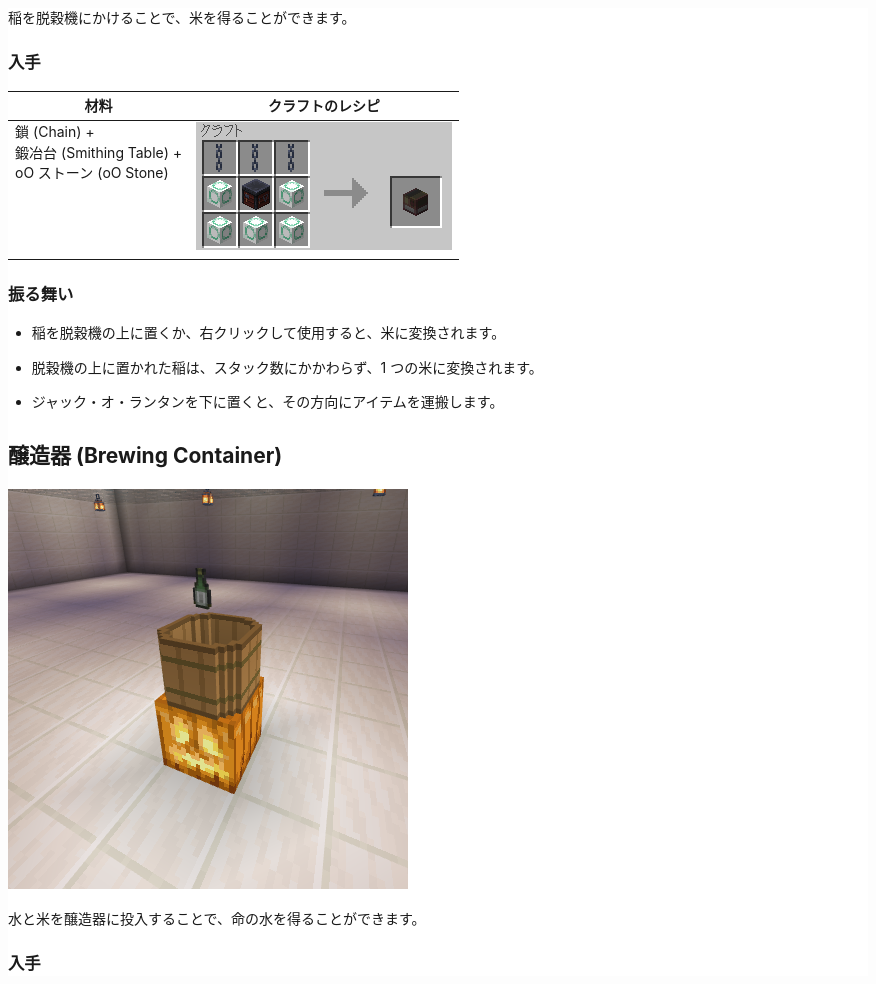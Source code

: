 稲を脱穀機にかけることで、米を得ることができます。

### 入手

| 材料 | クラフトのレシピ |
|-|-|
| 鎖 (Chain) +<br>鍛冶台 (Smithing Table) +<br>oO ストーン (oO Stone) | ![recipe_threshing_machine](images/recipe_threshing_machine.png) |

### 振る舞い

- 稲を脱穀機の上に置くか、右クリックして使用すると、米に変換されます。

- 脱穀機の上に置かれた稲は、スタック数にかかわらず、1 つの米に変換されます。

- ジャック・オ・ランタンを下に置くと、その方向にアイテムを運搬します。

## 醸造器 (Brewing Container)

![factory_brewing_container](images/factory_brewing_container.png)

水と米を醸造器に投入することで、命の水を得ることができます。

### 入手
